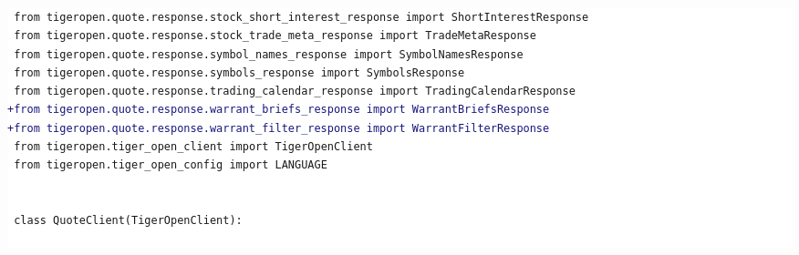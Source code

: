 ```diff
 from tigeropen.quote.response.stock_short_interest_response import ShortInterestResponse
 from tigeropen.quote.response.stock_trade_meta_response import TradeMetaResponse
 from tigeropen.quote.response.symbol_names_response import SymbolNamesResponse
 from tigeropen.quote.response.symbols_response import SymbolsResponse
 from tigeropen.quote.response.trading_calendar_response import TradingCalendarResponse
+from tigeropen.quote.response.warrant_briefs_response import WarrantBriefsResponse
+from tigeropen.quote.response.warrant_filter_response import WarrantFilterResponse
 from tigeropen.tiger_open_client import TigerOpenClient
 from tigeropen.tiger_open_config import LANGUAGE
 
 
 class QuoteClient(TigerOpenClient):
 
